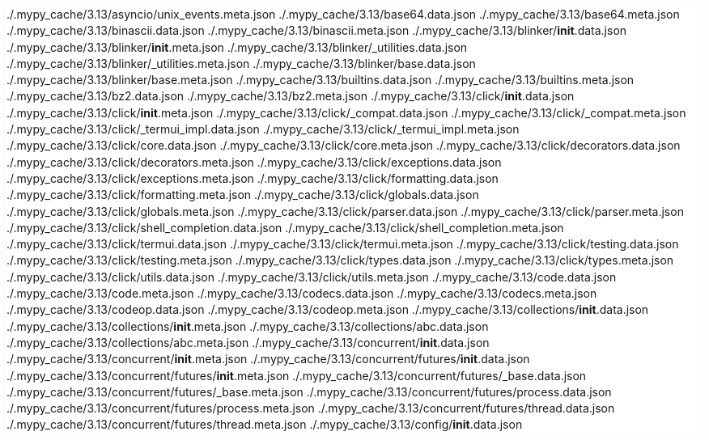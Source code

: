 ./.mypy_cache/3.13/asyncio/unix_events.meta.json
./.mypy_cache/3.13/base64.data.json
./.mypy_cache/3.13/base64.meta.json
./.mypy_cache/3.13/binascii.data.json
./.mypy_cache/3.13/binascii.meta.json
./.mypy_cache/3.13/blinker/__init__.data.json
./.mypy_cache/3.13/blinker/__init__.meta.json
./.mypy_cache/3.13/blinker/_utilities.data.json
./.mypy_cache/3.13/blinker/_utilities.meta.json
./.mypy_cache/3.13/blinker/base.data.json
./.mypy_cache/3.13/blinker/base.meta.json
./.mypy_cache/3.13/builtins.data.json
./.mypy_cache/3.13/builtins.meta.json
./.mypy_cache/3.13/bz2.data.json
./.mypy_cache/3.13/bz2.meta.json
./.mypy_cache/3.13/click/__init__.data.json
./.mypy_cache/3.13/click/__init__.meta.json
./.mypy_cache/3.13/click/_compat.data.json
./.mypy_cache/3.13/click/_compat.meta.json
./.mypy_cache/3.13/click/_termui_impl.data.json
./.mypy_cache/3.13/click/_termui_impl.meta.json
./.mypy_cache/3.13/click/core.data.json
./.mypy_cache/3.13/click/core.meta.json
./.mypy_cache/3.13/click/decorators.data.json
./.mypy_cache/3.13/click/decorators.meta.json
./.mypy_cache/3.13/click/exceptions.data.json
./.mypy_cache/3.13/click/exceptions.meta.json
./.mypy_cache/3.13/click/formatting.data.json
./.mypy_cache/3.13/click/formatting.meta.json
./.mypy_cache/3.13/click/globals.data.json
./.mypy_cache/3.13/click/globals.meta.json
./.mypy_cache/3.13/click/parser.data.json
./.mypy_cache/3.13/click/parser.meta.json
./.mypy_cache/3.13/click/shell_completion.data.json
./.mypy_cache/3.13/click/shell_completion.meta.json
./.mypy_cache/3.13/click/termui.data.json
./.mypy_cache/3.13/click/termui.meta.json
./.mypy_cache/3.13/click/testing.data.json
./.mypy_cache/3.13/click/testing.meta.json
./.mypy_cache/3.13/click/types.data.json
./.mypy_cache/3.13/click/types.meta.json
./.mypy_cache/3.13/click/utils.data.json
./.mypy_cache/3.13/click/utils.meta.json
./.mypy_cache/3.13/code.data.json
./.mypy_cache/3.13/code.meta.json
./.mypy_cache/3.13/codecs.data.json
./.mypy_cache/3.13/codecs.meta.json
./.mypy_cache/3.13/codeop.data.json
./.mypy_cache/3.13/codeop.meta.json
./.mypy_cache/3.13/collections/__init__.data.json
./.mypy_cache/3.13/collections/__init__.meta.json
./.mypy_cache/3.13/collections/abc.data.json
./.mypy_cache/3.13/collections/abc.meta.json
./.mypy_cache/3.13/concurrent/__init__.data.json
./.mypy_cache/3.13/concurrent/__init__.meta.json
./.mypy_cache/3.13/concurrent/futures/__init__.data.json
./.mypy_cache/3.13/concurrent/futures/__init__.meta.json
./.mypy_cache/3.13/concurrent/futures/_base.data.json
./.mypy_cache/3.13/concurrent/futures/_base.meta.json
./.mypy_cache/3.13/concurrent/futures/process.data.json
./.mypy_cache/3.13/concurrent/futures/process.meta.json
./.mypy_cache/3.13/concurrent/futures/thread.data.json
./.mypy_cache/3.13/concurrent/futures/thread.meta.json
./.mypy_cache/3.13/config/__init__.data.json